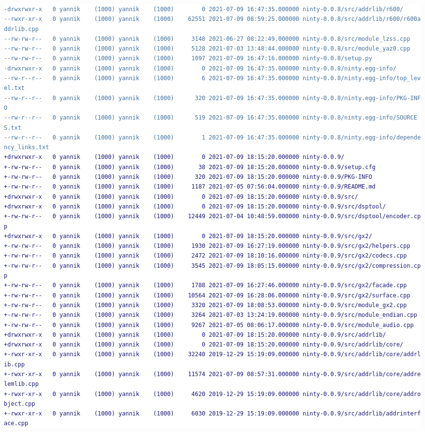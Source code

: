 ```diff
-drwxrwxr-x   0 yannik    (1000) yannik    (1000)        0 2021-07-09 16:47:35.000000 ninty-0.0.8/src/addrlib/r600/
--rwxr-xr-x   0 yannik    (1000) yannik    (1000)    62551 2021-07-09 08:59:25.000000 ninty-0.0.8/src/addrlib/r600/r600addrlib.cpp
--rw-rw-r--   0 yannik    (1000) yannik    (1000)     3148 2021-06-27 08:22:49.000000 ninty-0.0.8/src/module_lzss.cpp
--rw-rw-r--   0 yannik    (1000) yannik    (1000)     5128 2021-07-03 13:48:44.000000 ninty-0.0.8/src/module_yaz0.cpp
--rw-rw-r--   0 yannik    (1000) yannik    (1000)     1097 2021-07-09 16:47:16.000000 ninty-0.0.8/setup.py
-drwxrwxr-x   0 yannik    (1000) yannik    (1000)        0 2021-07-09 16:47:35.000000 ninty-0.0.8/ninty.egg-info/
--rw-r--r--   0 yannik    (1000) yannik    (1000)        6 2021-07-09 16:47:35.000000 ninty-0.0.8/ninty.egg-info/top_level.txt
--rw-r--r--   0 yannik    (1000) yannik    (1000)      320 2021-07-09 16:47:35.000000 ninty-0.0.8/ninty.egg-info/PKG-INFO
--rw-r--r--   0 yannik    (1000) yannik    (1000)      519 2021-07-09 16:47:35.000000 ninty-0.0.8/ninty.egg-info/SOURCES.txt
--rw-r--r--   0 yannik    (1000) yannik    (1000)        1 2021-07-09 16:47:35.000000 ninty-0.0.8/ninty.egg-info/dependency_links.txt
+drwxrwxr-x   0 yannik    (1000) yannik    (1000)        0 2021-07-09 18:15:20.000000 ninty-0.0.9/
+-rw-rw-r--   0 yannik    (1000) yannik    (1000)       38 2021-07-09 18:15:20.000000 ninty-0.0.9/setup.cfg
+-rw-rw-r--   0 yannik    (1000) yannik    (1000)      320 2021-07-09 18:15:20.000000 ninty-0.0.9/PKG-INFO
+-rw-rw-r--   0 yannik    (1000) yannik    (1000)     1187 2021-07-05 07:56:04.000000 ninty-0.0.9/README.md
+drwxrwxr-x   0 yannik    (1000) yannik    (1000)        0 2021-07-09 18:15:20.000000 ninty-0.0.9/src/
+drwxrwxr-x   0 yannik    (1000) yannik    (1000)        0 2021-07-09 18:15:20.000000 ninty-0.0.9/src/dsptool/
+-rw-rw-r--   0 yannik    (1000) yannik    (1000)    12449 2021-07-04 10:48:59.000000 ninty-0.0.9/src/dsptool/encoder.cpp
+drwxrwxr-x   0 yannik    (1000) yannik    (1000)        0 2021-07-09 18:15:20.000000 ninty-0.0.9/src/gx2/
+-rw-rw-r--   0 yannik    (1000) yannik    (1000)     1930 2021-07-09 16:27:19.000000 ninty-0.0.9/src/gx2/helpers.cpp
+-rw-rw-r--   0 yannik    (1000) yannik    (1000)     2472 2021-07-09 18:10:16.000000 ninty-0.0.9/src/gx2/codecs.cpp
+-rw-rw-r--   0 yannik    (1000) yannik    (1000)     3545 2021-07-09 18:05:15.000000 ninty-0.0.9/src/gx2/compression.cpp
+-rw-rw-r--   0 yannik    (1000) yannik    (1000)     1788 2021-07-09 16:27:46.000000 ninty-0.0.9/src/gx2/facade.cpp
+-rw-rw-r--   0 yannik    (1000) yannik    (1000)    10564 2021-07-09 16:28:06.000000 ninty-0.0.9/src/gx2/surface.cpp
+-rw-rw-r--   0 yannik    (1000) yannik    (1000)     3320 2021-07-09 18:08:53.000000 ninty-0.0.9/src/module_gx2.cpp
+-rw-rw-r--   0 yannik    (1000) yannik    (1000)     3264 2021-07-03 13:24:19.000000 ninty-0.0.9/src/module_endian.cpp
+-rw-rw-r--   0 yannik    (1000) yannik    (1000)     9267 2021-07-05 08:06:17.000000 ninty-0.0.9/src/module_audio.cpp
+drwxrwxr-x   0 yannik    (1000) yannik    (1000)        0 2021-07-09 18:15:20.000000 ninty-0.0.9/src/addrlib/
+drwxrwxr-x   0 yannik    (1000) yannik    (1000)        0 2021-07-09 18:15:20.000000 ninty-0.0.9/src/addrlib/core/
+-rwxr-xr-x   0 yannik    (1000) yannik    (1000)    32240 2019-12-29 15:19:09.000000 ninty-0.0.9/src/addrlib/core/addrlib.cpp
+-rwxr-xr-x   0 yannik    (1000) yannik    (1000)    11574 2021-07-09 08:57:31.000000 ninty-0.0.9/src/addrlib/core/addrelemlib.cpp
+-rwxr-xr-x   0 yannik    (1000) yannik    (1000)     4620 2019-12-29 15:19:09.000000 ninty-0.0.9/src/addrlib/core/addrobject.cpp
+-rwxr-xr-x   0 yannik    (1000) yannik    (1000)     6030 2019-12-29 15:19:09.000000 ninty-0.0.9/src/addrlib/addrinterface.cpp
```